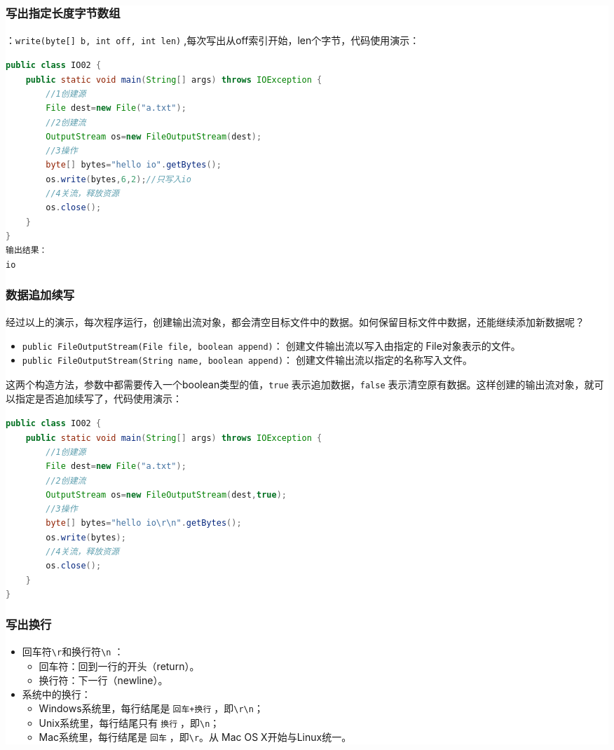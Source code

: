 ### 写出指定长度字节数组

：`write(byte[] b, int off, int len)` ,每次写出从off索引开始，len个字节，代码使用演示：

```java
public class IO02 {
    public static void main(String[] args) throws IOException {
        //1创建源
        File dest=new File("a.txt");
        //2创建流
        OutputStream os=new FileOutputStream(dest);
        //3操作
        byte[] bytes="hello io".getBytes();
        os.write(bytes,6,2);//只写入io
        //4关流，释放资源
        os.close();
    }
}
输出结果：
io
```

### 数据追加续写

经过以上的演示，每次程序运行，创建输出流对象，都会清空目标文件中的数据。如何保留目标文件中数据，还能继续添加新数据呢？

- `public FileOutputStream(File file, boolean append)`： 创建文件输出流以写入由指定的 File对象表示的文件。  
- `public FileOutputStream(String name, boolean append)`： 创建文件输出流以指定的名称写入文件。  

这两个构造方法，参数中都需要传入一个boolean类型的值，`true` 表示追加数据，`false` 表示清空原有数据。这样创建的输出流对象，就可以指定是否追加续写了，代码使用演示：

```java
public class IO02 {
    public static void main(String[] args) throws IOException {
        //1创建源
        File dest=new File("a.txt");
        //2创建流
        OutputStream os=new FileOutputStream(dest,true);
        //3操作
        byte[] bytes="hello io\r\n".getBytes();
        os.write(bytes);
        //4关流，释放资源
        os.close();
    }
}
```



### 写出换行

- 回车符`\r`和换行符`\n` ：
  - 回车符：回到一行的开头（return）。
  - 换行符：下一行（newline）。
- 系统中的换行：
  - Windows系统里，每行结尾是 `回车+换行` ，即`\r\n`；
  - Unix系统里，每行结尾只有 `换行` ，即`\n`；
  - Mac系统里，每行结尾是 `回车` ，即`\r`。从 Mac OS X开始与Linux统一。
